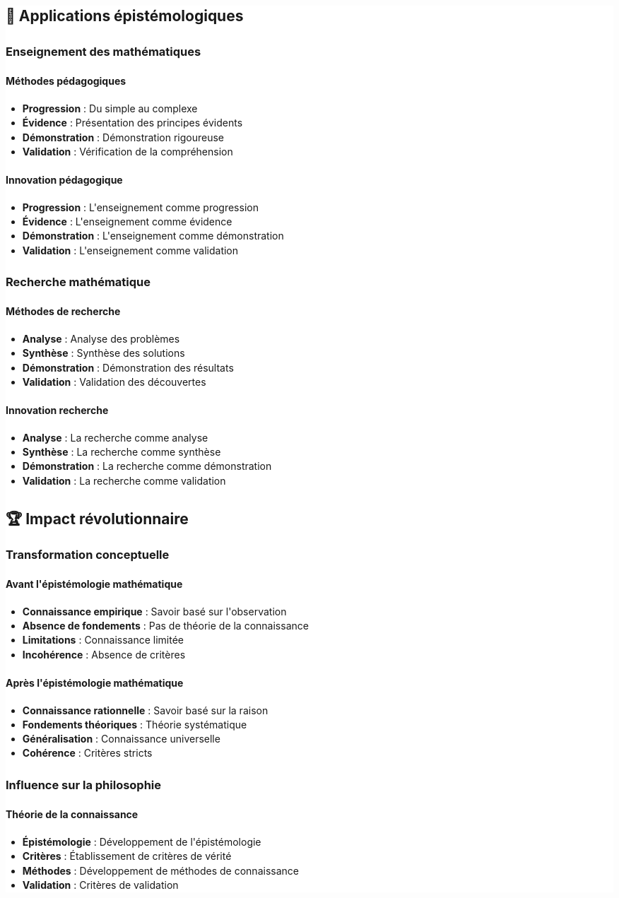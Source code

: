 ## 🎯 Applications épistémologiques

### **Enseignement des mathématiques**

#### **Méthodes pédagogiques**
- **Progression** : Du simple au complexe
- **Évidence** : Présentation des principes évidents
- **Démonstration** : Démonstration rigoureuse
- **Validation** : Vérification de la compréhension

#### **Innovation pédagogique**
- **Progression** : L'enseignement comme progression
- **Évidence** : L'enseignement comme évidence
- **Démonstration** : L'enseignement comme démonstration
- **Validation** : L'enseignement comme validation

### **Recherche mathématique**

#### **Méthodes de recherche**
- **Analyse** : Analyse des problèmes
- **Synthèse** : Synthèse des solutions
- **Démonstration** : Démonstration des résultats
- **Validation** : Validation des découvertes

#### **Innovation recherche**
- **Analyse** : La recherche comme analyse
- **Synthèse** : La recherche comme synthèse
- **Démonstration** : La recherche comme démonstration
- **Validation** : La recherche comme validation

## 🏆 Impact révolutionnaire

### **Transformation conceptuelle**

#### **Avant l'épistémologie mathématique**
- **Connaissance empirique** : Savoir basé sur l'observation
- **Absence de fondements** : Pas de théorie de la connaissance
- **Limitations** : Connaissance limitée
- **Incohérence** : Absence de critères

#### **Après l'épistémologie mathématique**
- **Connaissance rationnelle** : Savoir basé sur la raison
- **Fondements théoriques** : Théorie systématique
- **Généralisation** : Connaissance universelle
- **Cohérence** : Critères stricts

### **Influence sur la philosophie**

#### **Théorie de la connaissance**
- **Épistémologie** : Développement de l'épistémologie
- **Critères** : Établissement de critères de vérité
- **Méthodes** : Développement de méthodes de connaissance
- **Validation** : Critères de validation

